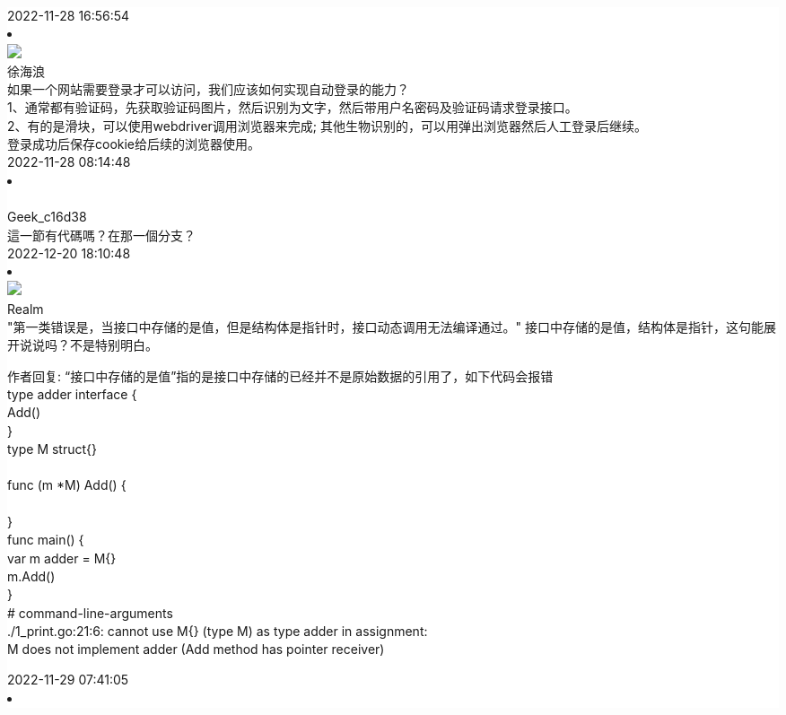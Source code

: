   </div>
  <div class="_3klNVc4Z_0">
    <div class="_3Hkula0k_0">2022-11-28 16:56:54</div>
  </div>
</div>
</div>
</li>
<li>
<div class="_2sjJGcOH_0"><img src="https://static001.geekbang.org/account/avatar/00/10/75/00/618b20da.jpg"
  class="_3FLYR4bF_0">
<div class="_36ChpWj4_0">
  <div class="_2zFoi7sd_0"><span>徐海浪</span>
  </div>
  <div class="_2_QraFYR_0">如果一个网站需要登录才可以访问，我们应该如何实现自动登录的能力？<br>1、通常都有验证码，先获取验证码图片，然后识别为文字，然后带用户名密码及验证码请求登录接口。<br>2、有的是滑块，可以使用webdriver调用浏览器来完成; 其他生物识别的，可以用弹出浏览器然后人工登录后继续。<br>登录成功后保存cookie给后续的浏览器使用。</div>
  <div class="_10o3OAxT_0">
    
  </div>
  <div class="_3klNVc4Z_0">
    <div class="_3Hkula0k_0">2022-11-28 08:14:48</div>
  </div>
</div>
</div>
</li>
<li>
<div class="_2sjJGcOH_0"><img src=""
  class="_3FLYR4bF_0">
<div class="_36ChpWj4_0">
  <div class="_2zFoi7sd_0"><span>Geek_c16d38</span>
  </div>
  <div class="_2_QraFYR_0">這一節有代碼嗎？在那一個分支？</div>
  <div class="_10o3OAxT_0">
    
  </div>
  <div class="_3klNVc4Z_0">
    <div class="_3Hkula0k_0">2022-12-20 18:10:48</div>
  </div>
</div>
</div>
</li>
<li>
<div class="_2sjJGcOH_0"><img src="https://static001.geekbang.org/account/avatar/00/10/7f/d3/b5896293.jpg"
  class="_3FLYR4bF_0">
<div class="_36ChpWj4_0">
  <div class="_2zFoi7sd_0"><span>Realm</span>
  </div>
  <div class="_2_QraFYR_0">&quot;第一类错误是，当接口中存储的是值，但是结构体是指针时，接口动态调用无法编译通过。&quot; 接口中存储的是值，结构体是指针，这句能展开说说吗？不是特别明白。</div>
  <div class="_10o3OAxT_0">
    <p class="_3KxQPN3V_0">作者回复: “接口中存储的是值”指的是接口中存储的已经并不是原始数据的引用了，如下代码会报错<br>type adder interface {<br>	Add()<br>}<br>type M struct{}<br><br>func (m *M) Add() {<br><br>}<br>func main() {<br>	var m adder = M{}<br>	m.Add()<br>}<br># command-line-arguments<br>.&#47;1_print.go:21:6: cannot use M{} (type M) as type adder in assignment:<br>        M does not implement adder (Add method has pointer receiver)<br></p>
  </div>
  <div class="_3klNVc4Z_0">
    <div class="_3Hkula0k_0">2022-11-29 07:41:05</div>
  </div>
</div>
</div>
</li>
<li>